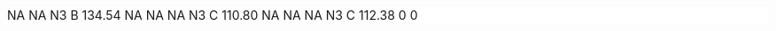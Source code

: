 <td style="text-align:center;">
NA
</td>
<td style="text-align:center;">
NA
</td>
</tr>
<tr>
<td style="text-align:center;">
N3
</td>
<td style="text-align:center;">
B
</td>
<td style="text-align:center;">
134.54
</td>
<td style="text-align:center;">
NA
</td>
<td style="text-align:center;">
NA
</td>
<td style="text-align:center;">
NA
</td>
</tr>
<tr>
<td style="text-align:center;">
N3
</td>
<td style="text-align:center;">
C
</td>
<td style="text-align:center;">
110.80
</td>
<td style="text-align:center;">
NA
</td>
<td style="text-align:center;">
NA
</td>
<td style="text-align:center;">
NA
</td>
</tr>
<tr>
<td style="text-align:center;">
N3
</td>
<td style="text-align:center;">
C
</td>
<td style="text-align:center;">
112.38
</td>
<td style="text-align:center;">
0
</td>
<td style="text-align:center;">
0
</td>
<td style="text-align:center;">